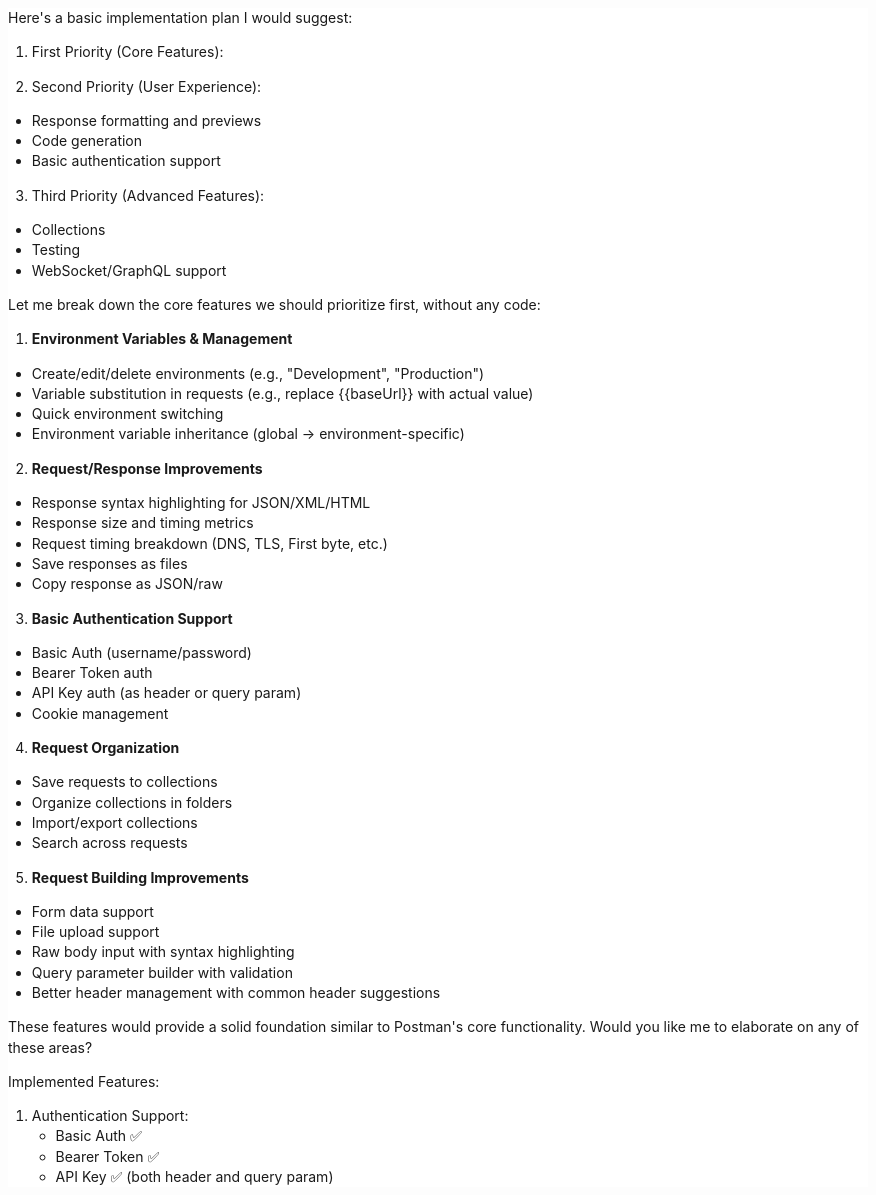 Here's a basic implementation plan I would suggest:

1. First Priority (Core Features):

2. Second Priority (User Experience):
- Response formatting and previews
- Code generation
- Basic authentication support

3. Third Priority (Advanced Features):
- Collections
- Testing
- WebSocket/GraphQL support

Let me break down the core features we should prioritize first, without any code:

1. **Environment Variables & Management**
- Create/edit/delete environments (e.g., "Development", "Production")
- Variable substitution in requests (e.g., replace {{baseUrl}} with actual value)
- Quick environment switching
- Environment variable inheritance (global → environment-specific)

2. **Request/Response Improvements**
- Response syntax highlighting for JSON/XML/HTML
- Response size and timing metrics
- Request timing breakdown (DNS, TLS, First byte, etc.)
- Save responses as files
- Copy response as JSON/raw

3. **Basic Authentication Support**
- Basic Auth (username/password)
- Bearer Token auth
- API Key auth (as header or query param)
- Cookie management

4. **Request Organization**
- Save requests to collections
- Organize collections in folders
- Import/export collections
- Search across requests

5. **Request Building Improvements**
- Form data support
- File upload support
- Raw body input with syntax highlighting
- Query parameter builder with validation
- Better header management with common header suggestions

These features would provide a solid foundation similar to Postman's core functionality. Would you like me to elaborate on any of these areas?

Implemented Features:
1. Authentication Support:
   - Basic Auth ✅
   - Bearer Token ✅
   - API Key ✅ (both header and query param)
